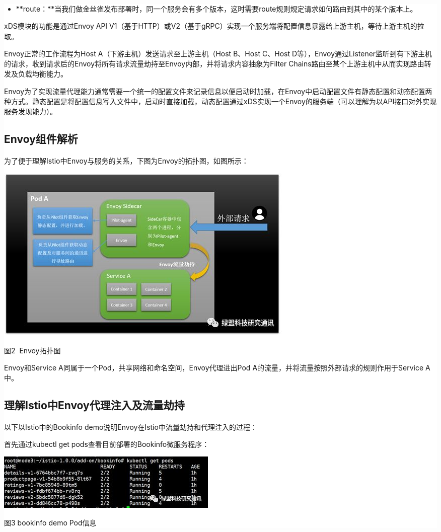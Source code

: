 - **route：**当我们做金丝雀发布部署时，同一个服务会有多个版本，这时需要route规则规定请求如何路由到其中的某个版本上。
    

xDS模块的功能是通过Envoy API V1（基于HTTP）或V2（基于gRPC）实现一个服务端将配置信息暴露给上游主机，等待上游主机的拉取。

Envoy正常的工作流程为Host A（下游主机）发送请求至上游主机（Host B、Host C、Host D等），Envoy通过Listener监听到有下游主机的请求，收到请求后的Envoy将所有请求流量劫持至Envoy内部，并将请求内容抽象为Filter Chains路由至某个上游主机中从而实现路由转发及负载均衡能力。

Envoy为了实现流量代理能力通常需要一个统一的配置文件来记录信息以便启动时加载，在Envoy中启动配置文件有静态配置和动态配置两种方式。静态配置是将配置信息写入文件中，启动时直接加载，动态配置通过xDS实现一个Envoy的服务端（可以理解为以API接口对外实现服务发现能力）。

## Envoy组件解析

为了便于理解Istio中Envoy与服务的关系，下图为Envoy的拓扑图，如图所示：

![](img/Istio-Envoy组件分析-2.jpeg)

图2  Envoy拓扑图

Envoy和Service A同属于一个Pod，共享网络和命名空间，Envoy代理进出Pod A的流量，并将流量按照外部请求的规则作用于Service A中。

## 理解Istio中Envoy代理注入及流量劫持

以下以Istio中的Bookinfo demo说明Envoy在Istio中流量劫持和代理注入的过程：

首先通过kubectl get pods查看目前部署的Bookinfo微服务程序：

![](img/Istio-Envoy组件分析-3.jpeg)

图3 bookinfo demo Pod信息
